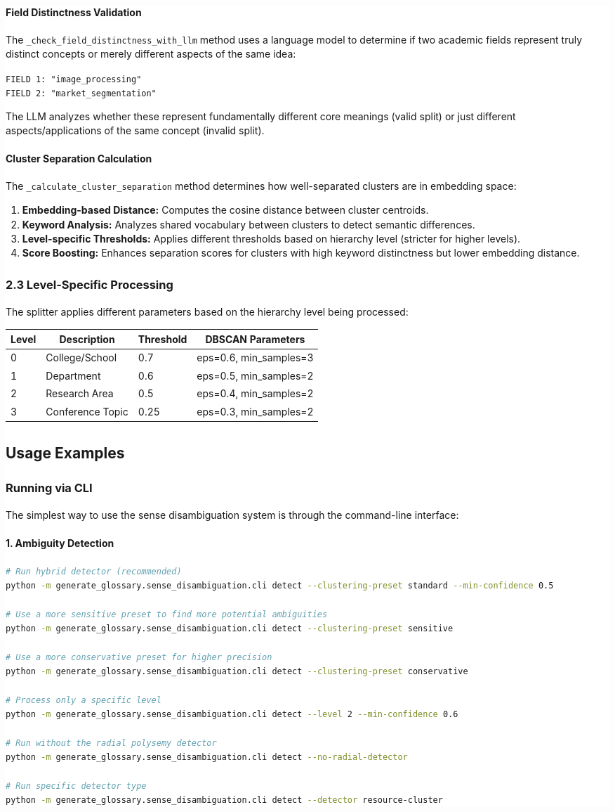 #### Field Distinctness Validation

The `_check_field_distinctness_with_llm` method uses a language model to determine if two academic fields represent truly distinct concepts or merely different aspects of the same idea:

```
FIELD 1: "image_processing"
FIELD 2: "market_segmentation"
```

The LLM analyzes whether these represent fundamentally different core meanings (valid split) or just different aspects/applications of the same concept (invalid split).

#### Cluster Separation Calculation

The `_calculate_cluster_separation` method determines how well-separated clusters are in embedding space:

1. **Embedding-based Distance:** Computes the cosine distance between cluster centroids.
2. **Keyword Analysis:** Analyzes shared vocabulary between clusters to detect semantic differences.
3. **Level-specific Thresholds:** Applies different thresholds based on hierarchy level (stricter for higher levels).
4. **Score Boosting:** Enhances separation scores for clusters with high keyword distinctness but lower embedding distance.

### 2.3 Level-Specific Processing

The splitter applies different parameters based on the hierarchy level being processed:

| Level | Description      | Threshold | DBSCAN Parameters      |
| ----- | ---------------- | --------- | ---------------------- |
| 0     | College/School   | 0.7       | eps=0.6, min_samples=3 |
| 1     | Department       | 0.6       | eps=0.5, min_samples=2 |
| 2     | Research Area    | 0.5       | eps=0.4, min_samples=2 |
| 3     | Conference Topic | 0.25      | eps=0.3, min_samples=2 |

## Usage Examples

### Running via CLI

The simplest way to use the sense disambiguation system is through the command-line interface:

#### 1. Ambiguity Detection

```bash
# Run hybrid detector (recommended)
python -m generate_glossary.sense_disambiguation.cli detect --clustering-preset standard --min-confidence 0.5

# Use a more sensitive preset to find more potential ambiguities
python -m generate_glossary.sense_disambiguation.cli detect --clustering-preset sensitive

# Use a more conservative preset for higher precision
python -m generate_glossary.sense_disambiguation.cli detect --clustering-preset conservative

# Process only a specific level
python -m generate_glossary.sense_disambiguation.cli detect --level 2 --min-confidence 0.6

# Run without the radial polysemy detector
python -m generate_glossary.sense_disambiguation.cli detect --no-radial-detector

# Run specific detector type
python -m generate_glossary.sense_disambiguation.cli detect --detector resource-cluster
```